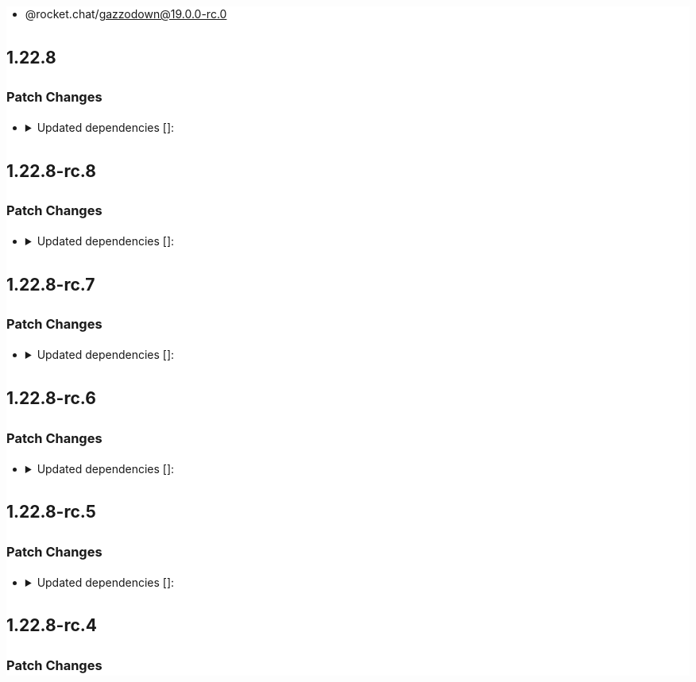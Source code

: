   - @rocket.chat/gazzodown@19.0.0-rc.0

## 1.22.8

### Patch Changes

- <details><summary>Updated dependencies []:</summary></details>

## 1.22.8-rc.8

### Patch Changes

- <details><summary>Updated dependencies []:</summary></details>

## 1.22.8-rc.7

### Patch Changes

- <details><summary>Updated dependencies []:</summary></details>

## 1.22.8-rc.6

### Patch Changes

- <details><summary>Updated dependencies []:</summary></details>

## 1.22.8-rc.5

### Patch Changes

- <details><summary>Updated dependencies []:</summary></details>

## 1.22.8-rc.4

### Patch Changes
